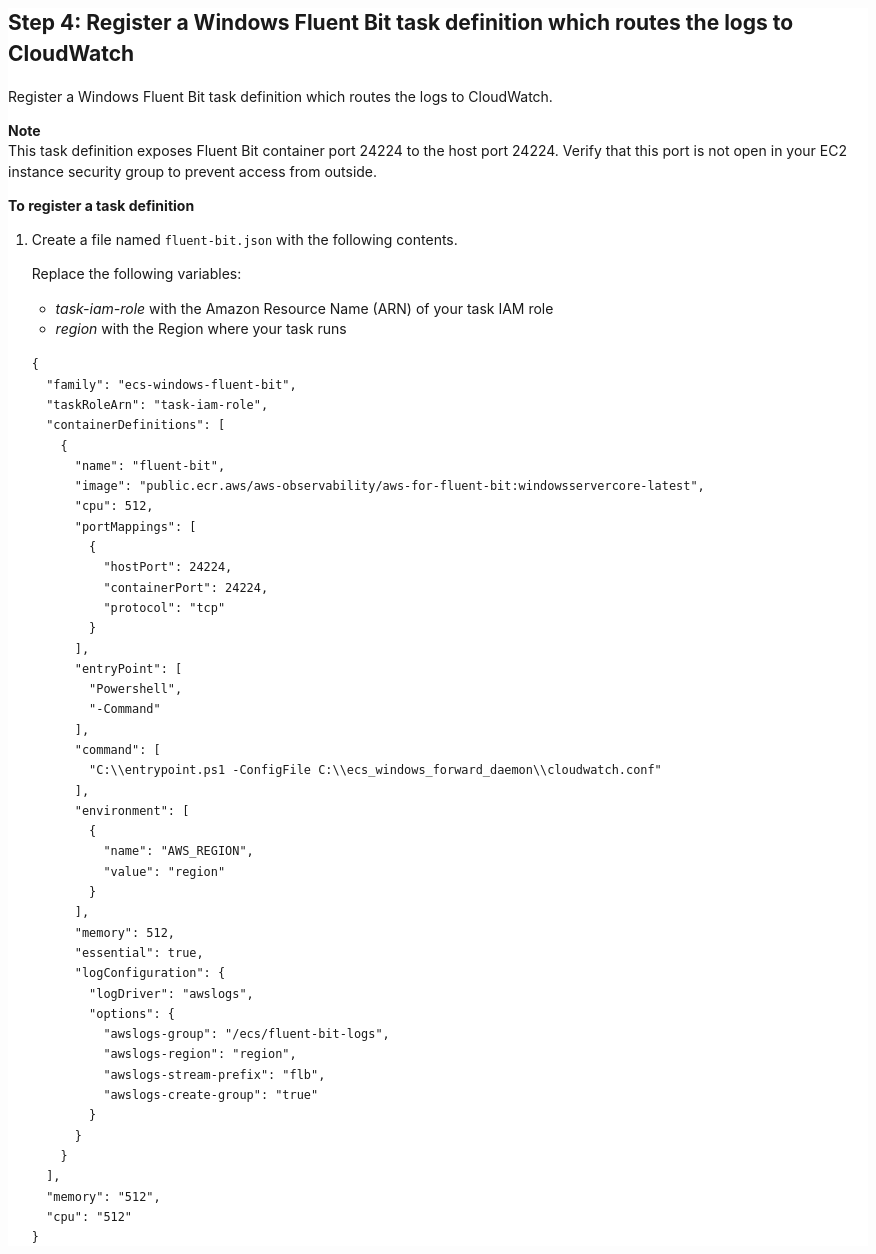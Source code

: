 ## Step 4: Register a Windows Fluent Bit task definition which routes the logs to CloudWatch<a name="tutorial-deploy-fluentbit-on-windows-register-task-definition"></a>

Register a Windows Fluent Bit task definition which routes the logs to CloudWatch\.

**Note**  
This task definition exposes Fluent Bit container port 24224 to the host port 24224\. Verify that this port is not open in your EC2 instance security group to prevent access from outside\.

**To register a task definition**

1. Create a file named `fluent-bit.json` with the following contents\.

   Replace the following variables:
   + *task\-iam\-role* with the Amazon Resource Name \(ARN\) of your task IAM role
   + *region* with the Region where your task runs

   ```
   {
     "family": "ecs-windows-fluent-bit",
     "taskRoleArn": "task-iam-role",
     "containerDefinitions": [
       {
         "name": "fluent-bit",
         "image": "public.ecr.aws/aws-observability/aws-for-fluent-bit:windowsservercore-latest",
         "cpu": 512,
         "portMappings": [
           {
             "hostPort": 24224,
             "containerPort": 24224,
             "protocol": "tcp"
           }
         ],
         "entryPoint": [
           "Powershell",
           "-Command"
         ],
         "command": [
           "C:\\entrypoint.ps1 -ConfigFile C:\\ecs_windows_forward_daemon\\cloudwatch.conf"
         ],
         "environment": [
           {
             "name": "AWS_REGION",
             "value": "region"
           }
         ],
         "memory": 512,
         "essential": true,
         "logConfiguration": {
           "logDriver": "awslogs",
           "options": {
             "awslogs-group": "/ecs/fluent-bit-logs",
             "awslogs-region": "region",
             "awslogs-stream-prefix": "flb",
             "awslogs-create-group": "true"
           }
         }
       }
     ],
     "memory": "512",
     "cpu": "512"
   }
   ```
